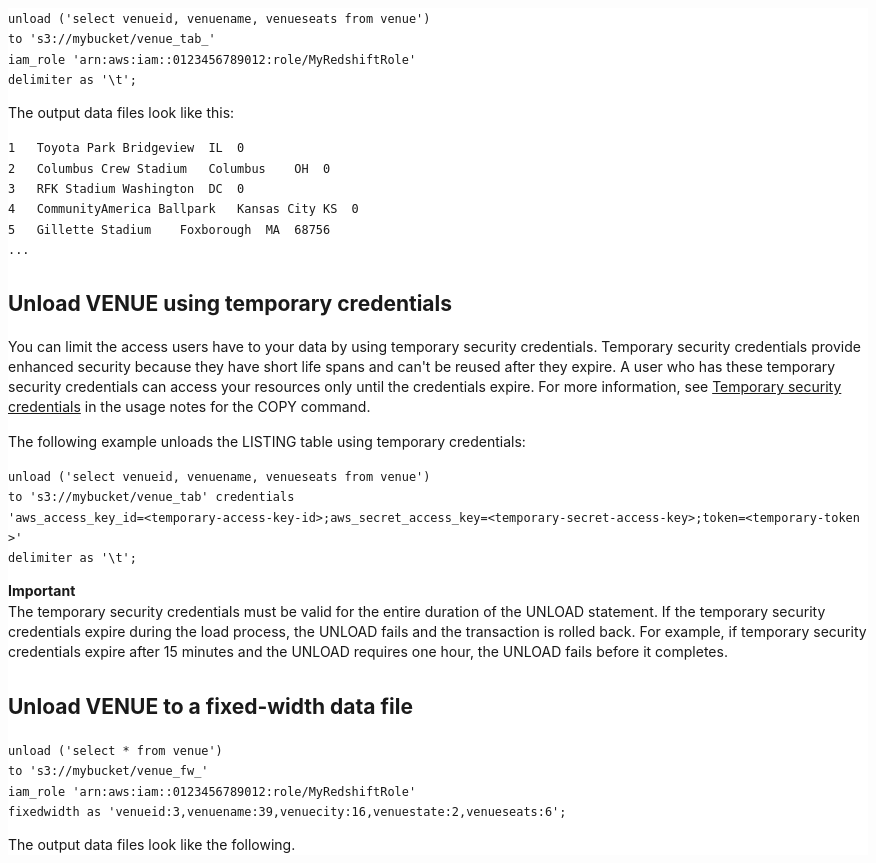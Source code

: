 ```
unload ('select venueid, venuename, venueseats from venue')
to 's3://mybucket/venue_tab_' 
iam_role 'arn:aws:iam::0123456789012:role/MyRedshiftRole'
delimiter as '\t';
```

The output data files look like this: 

```
1	Toyota Park	Bridgeview	IL	0
2	Columbus Crew Stadium	Columbus	OH	0
3	RFK Stadium	Washington	DC	0
4	CommunityAmerica Ballpark	Kansas City	KS	0
5	Gillette Stadium	Foxborough	MA	68756
...
```

## Unload VENUE using temporary credentials<a name="unload-venue-using-temporary-credentials"></a>

You can limit the access users have to your data by using temporary security credentials\. Temporary security credentials provide enhanced security because they have short life spans and can't be reused after they expire\. A user who has these temporary security credentials can access your resources only until the credentials expire\. For more information, see [Temporary security credentials](copy-usage_notes-access-permissions.md#r_copy-temporary-security-credentials) in the usage notes for the COPY command\.

The following example unloads the LISTING table using temporary credentials:

```
unload ('select venueid, venuename, venueseats from venue')
to 's3://mybucket/venue_tab' credentials 
'aws_access_key_id=<temporary-access-key-id>;aws_secret_access_key=<temporary-secret-access-key>;token=<temporary-token>'
delimiter as '\t';
```

**Important**  
The temporary security credentials must be valid for the entire duration of the UNLOAD statement\. If the temporary security credentials expire during the load process, the UNLOAD fails and the transaction is rolled back\. For example, if temporary security credentials expire after 15 minutes and the UNLOAD requires one hour, the UNLOAD fails before it completes\.

## Unload VENUE to a fixed\-width data file<a name="unload-venue-fixed-width"></a>

```
unload ('select * from venue')
to 's3://mybucket/venue_fw_'
iam_role 'arn:aws:iam::0123456789012:role/MyRedshiftRole'
fixedwidth as 'venueid:3,venuename:39,venuecity:16,venuestate:2,venueseats:6';
```

The output data files look like the following\. 
